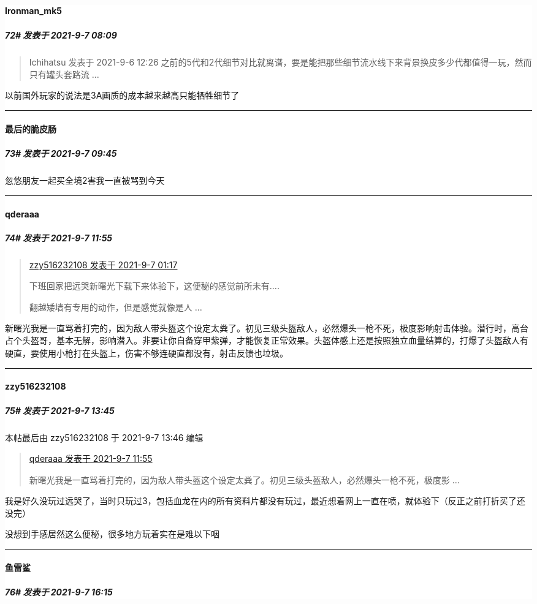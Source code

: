 ####  Ironman_mk5  
##### 72#       发表于 2021-9-7 08:09


<blockquote>Ichihatsu 发表于 2021-9-6 12:26
之前的5代和2代细节对比就离谱，要是能把那些细节流水线下来背景换皮多少代都值得一玩，然而只有罐头套路流 ...</blockquote>
以前国外玩家的说法是3A画质的成本越来越高只能牺牲细节了




*****

####  最后的脆皮肠  
##### 73#       发表于 2021-9-7 09:45


忽悠朋友一起买全境2害我一直被骂到今天




*****

####  qderaaa  
##### 74#       发表于 2021-9-7 11:55


<blockquote><a href="httphttps://bbs.saraba1st.com/2b/forum.php?mod=redirect&amp;goto=findpost&amp;pid=52646237&amp;ptid=2024503" target="_blank">zzy516232108 发表于 2021-9-7 01:17</a>

下班回家把远哭新曙光下载下来体验下，这便秘的感觉前所未有....

翻越矮墙有专用的动作，但是感觉就像是人 ...</blockquote>
新曙光我是一直骂着打完的，因为敌人带头盔这个设定太粪了。初见三级头盔敌人，必然爆头一枪不死，极度影响射击体验。潜行时，高台占个头盔哥，基本无解，影响潜入。非要让你自备穿甲紫弹，才能恢复正常效果。头盔体感上还是按照独立血量结算的，打爆了头盔敌人有硬直，要使用小枪打在头盔上，伤害不够连硬直都没有，射击反馈也垃圾。




*****

####  zzy516232108  
##### 75#       发表于 2021-9-7 13:45


 本帖最后由 zzy516232108 于 2021-9-7 13:46 编辑 
<blockquote><a href="httphttps://bbs.saraba1st.com/2b/forum.php?mod=redirect&amp;goto=findpost&amp;pid=52649781&amp;ptid=2024503" target="_blank">qderaaa 发表于 2021-9-7 11:55</a>

新曙光我是一直骂着打完的，因为敌人带头盔这个设定太粪了。初见三级头盔敌人，必然爆头一枪不死，极度影 ...</blockquote>
我是好久没玩过远哭了，当时只玩过3，包括血龙在内的所有资料片都没有玩过，最近想着网上一直在喷，就体验下（反正之前打折买了还没完）

没想到手感居然这么便秘，很多地方玩着实在是难以下咽




*****

####  鱼雷鲨  
##### 76#       发表于 2021-9-7 16:15
